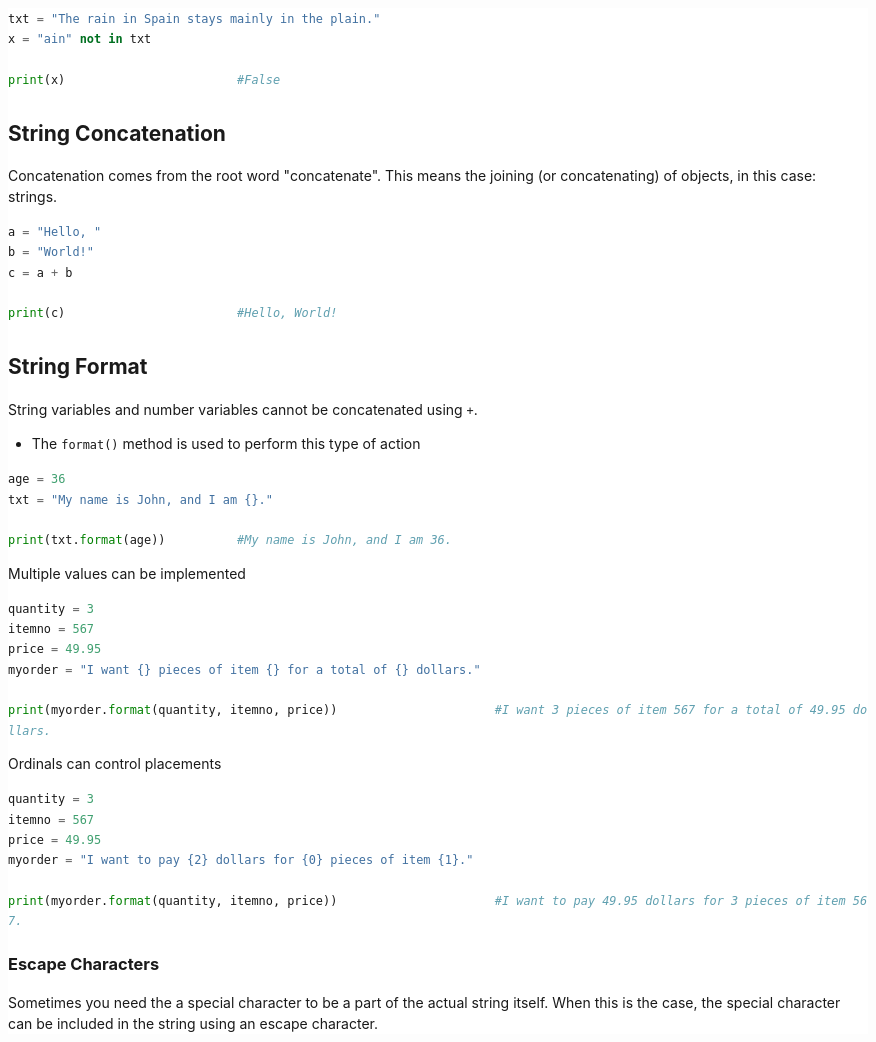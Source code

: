 ```python
txt = "The rain in Spain stays mainly in the plain."
x = "ain" not in txt

print(x)                        #False
```

## String Concatenation
Concatenation comes from the root word "concatenate".  This means the joining (or concatenating) of objects, in this case: strings.

```python
a = "Hello, "
b = "World!"
c = a + b

print(c)                        #Hello, World!
```

## String Format
String variables and number variables cannot be concatenated using `+`.
- The `format()` method is used to perform this type of action

```python
age = 36
txt = "My name is John, and I am {}."

print(txt.format(age))          #My name is John, and I am 36.
```

Multiple values can be implemented

```python
quantity = 3
itemno = 567
price = 49.95
myorder = "I want {} pieces of item {} for a total of {} dollars."

print(myorder.format(quantity, itemno, price))                      #I want 3 pieces of item 567 for a total of 49.95 dollars.
```

Ordinals can control placements

```python
quantity = 3
itemno = 567
price = 49.95
myorder = "I want to pay {2} dollars for {0} pieces of item {1}."

print(myorder.format(quantity, itemno, price))                      #I want to pay 49.95 dollars for 3 pieces of item 567.
```

### Escape Characters
Sometimes you need the a special character to be a part of the actual string itself.  When this is the case, the special character can be included in the string using an escape character.
